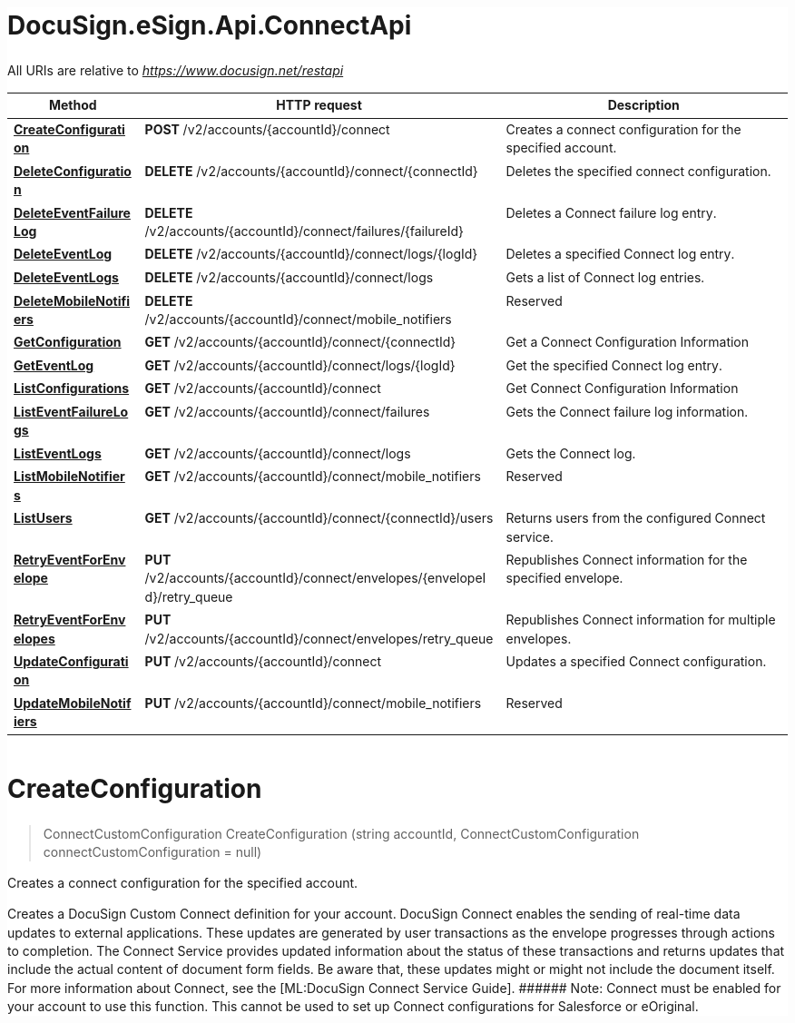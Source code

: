 # DocuSign.eSign.Api.ConnectApi

All URIs are relative to *https://www.docusign.net/restapi*

Method | HTTP request | Description
------------- | ------------- | -------------
[**CreateConfiguration**](ConnectApi.md#createconfiguration) | **POST** /v2/accounts/{accountId}/connect | Creates a connect configuration for the specified account.
[**DeleteConfiguration**](ConnectApi.md#deleteconfiguration) | **DELETE** /v2/accounts/{accountId}/connect/{connectId} | Deletes the specified connect configuration.
[**DeleteEventFailureLog**](ConnectApi.md#deleteeventfailurelog) | **DELETE** /v2/accounts/{accountId}/connect/failures/{failureId} | Deletes a Connect failure log entry.
[**DeleteEventLog**](ConnectApi.md#deleteeventlog) | **DELETE** /v2/accounts/{accountId}/connect/logs/{logId} | Deletes a specified Connect log entry.
[**DeleteEventLogs**](ConnectApi.md#deleteeventlogs) | **DELETE** /v2/accounts/{accountId}/connect/logs | Gets a list of Connect log entries.
[**DeleteMobileNotifiers**](ConnectApi.md#deletemobilenotifiers) | **DELETE** /v2/accounts/{accountId}/connect/mobile_notifiers | Reserved
[**GetConfiguration**](ConnectApi.md#getconfiguration) | **GET** /v2/accounts/{accountId}/connect/{connectId} | Get a Connect Configuration Information
[**GetEventLog**](ConnectApi.md#geteventlog) | **GET** /v2/accounts/{accountId}/connect/logs/{logId} | Get the specified Connect log entry.
[**ListConfigurations**](ConnectApi.md#listconfigurations) | **GET** /v2/accounts/{accountId}/connect | Get Connect Configuration Information
[**ListEventFailureLogs**](ConnectApi.md#listeventfailurelogs) | **GET** /v2/accounts/{accountId}/connect/failures | Gets the Connect failure log information.
[**ListEventLogs**](ConnectApi.md#listeventlogs) | **GET** /v2/accounts/{accountId}/connect/logs | Gets the Connect log.
[**ListMobileNotifiers**](ConnectApi.md#listmobilenotifiers) | **GET** /v2/accounts/{accountId}/connect/mobile_notifiers | Reserved
[**ListUsers**](ConnectApi.md#listusers) | **GET** /v2/accounts/{accountId}/connect/{connectId}/users | Returns users from the configured Connect service.
[**RetryEventForEnvelope**](ConnectApi.md#retryeventforenvelope) | **PUT** /v2/accounts/{accountId}/connect/envelopes/{envelopeId}/retry_queue | Republishes Connect information for the specified envelope.
[**RetryEventForEnvelopes**](ConnectApi.md#retryeventforenvelopes) | **PUT** /v2/accounts/{accountId}/connect/envelopes/retry_queue | Republishes Connect information for multiple envelopes.
[**UpdateConfiguration**](ConnectApi.md#updateconfiguration) | **PUT** /v2/accounts/{accountId}/connect | Updates a specified Connect configuration.
[**UpdateMobileNotifiers**](ConnectApi.md#updatemobilenotifiers) | **PUT** /v2/accounts/{accountId}/connect/mobile_notifiers | Reserved


<a name="createconfiguration"></a>
# **CreateConfiguration**
> ConnectCustomConfiguration CreateConfiguration (string accountId, ConnectCustomConfiguration connectCustomConfiguration = null)

Creates a connect configuration for the specified account.

Creates a DocuSign Custom Connect definition for your account. DocuSign Connect enables the sending of real-time data updates to external applications. These updates are generated by user transactions as the envelope progresses through actions to completion. The Connect Service provides updated information about the status of these transactions and returns updates that include the actual content of document form fields. Be aware that, these updates might or might not include the document itself. For more information about Connect, see the [ML:DocuSign Connect Service Guide].  ###### Note: Connect must be enabled for your account to use this function. This cannot be used to set up Connect configurations for Salesforce or eOriginal.
